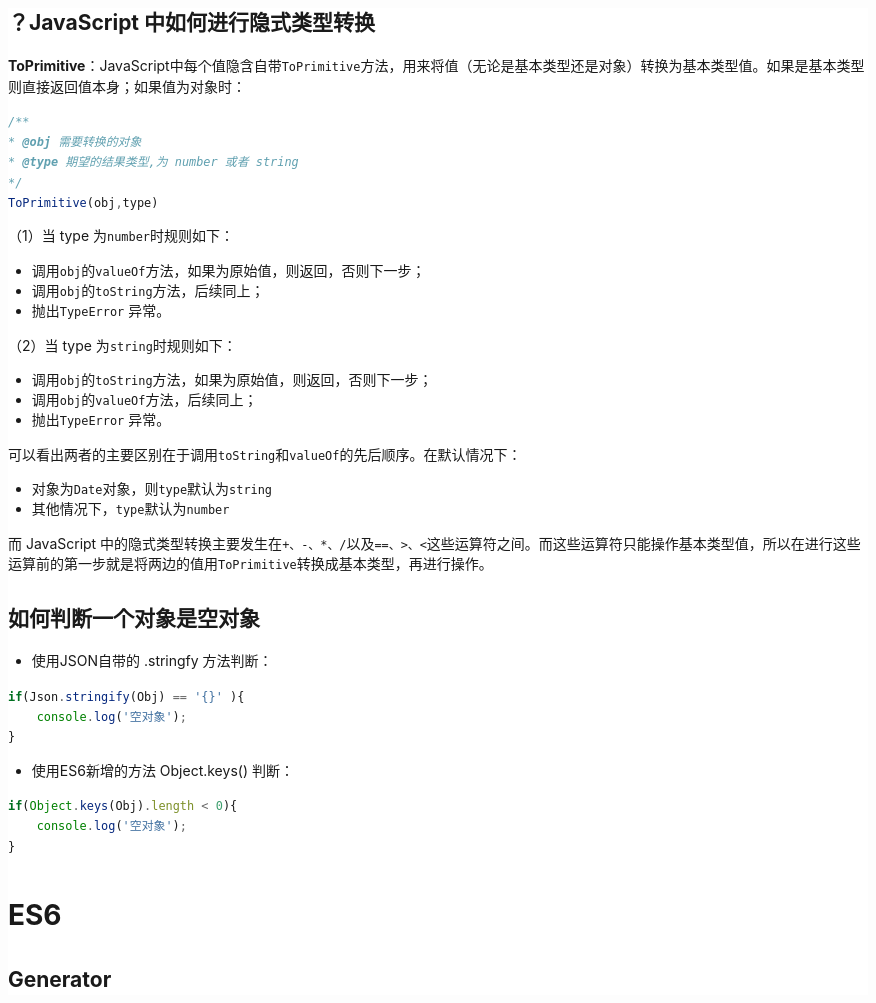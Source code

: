 ## ？JavaScript 中如何进行隐式类型转换

**ToPrimitive**：JavaScript中每个值隐含自带`ToPrimitive`方法，用来将值（无论是基本类型还是对象）转换为基本类型值。如果是基本类型则直接返回值本身；如果值为对象时：

```js
/**
* @obj 需要转换的对象
* @type 期望的结果类型,为 number 或者 string
*/
ToPrimitive(obj,type)
```

（1）当 type 为`number`时规则如下：

- 调用`obj`的`valueOf`方法，如果为原始值，则返回，否则下一步；
- 调用`obj`的`toString`方法，后续同上；
- 抛出`TypeError` 异常。

（2）当 type 为`string`时规则如下：

- 调用`obj`的`toString`方法，如果为原始值，则返回，否则下一步；
- 调用`obj`的`valueOf`方法，后续同上；
- 抛出`TypeError` 异常。

可以看出两者的主要区别在于调用`toString`和`valueOf`的先后顺序。在默认情况下：

- 对象为`Date`对象，则`type`默认为`string`
- 其他情况下，`type`默认为`number`

而 JavaScript 中的隐式类型转换主要发生在`+、-、*、/`以及`==、>、<`这些运算符之间。而这些运算符只能操作基本类型值，所以在进行这些运算前的第一步就是将两边的值用`ToPrimitive`转换成基本类型，再进行操作。

## 如何判断一个对象是空对象

- 使用JSON自带的 .stringfy 方法判断：

```js
if(Json.stringify(Obj) == '{}' ){
    console.log('空对象');
}
```

- 使用ES6新增的方法 Object.keys() 判断：

```js
if(Object.keys(Obj).length < 0){
    console.log('空对象');
}
```

# ES6

## Generator

